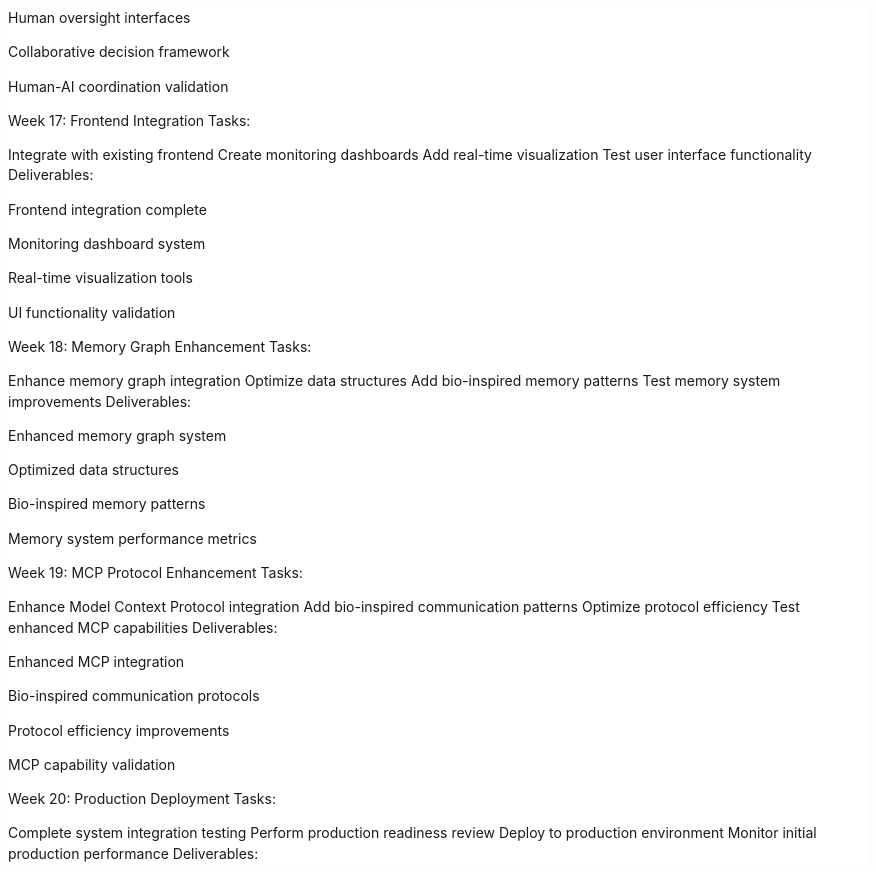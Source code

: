 Human oversight interfaces

Collaborative decision framework

Human-AI coordination validation

Week 17: Frontend Integration
Tasks:

 Integrate with existing frontend
 Create monitoring dashboards
 Add real-time visualization
 Test user interface functionality
Deliverables:

Frontend integration complete

Monitoring dashboard system

Real-time visualization tools

UI functionality validation

Week 18: Memory Graph Enhancement
Tasks:

 Enhance memory graph integration
 Optimize data structures
 Add bio-inspired memory patterns
 Test memory system improvements
Deliverables:

Enhanced memory graph system

Optimized data structures

Bio-inspired memory patterns

Memory system performance metrics

Week 19: MCP Protocol Enhancement
Tasks:

 Enhance Model Context Protocol integration
 Add bio-inspired communication patterns
 Optimize protocol efficiency
 Test enhanced MCP capabilities
Deliverables:

Enhanced MCP integration

Bio-inspired communication protocols

Protocol efficiency improvements

MCP capability validation

Week 20: Production Deployment
Tasks:

 Complete system integration testing
 Perform production readiness review
 Deploy to production environment
 Monitor initial production performance
Deliverables:
